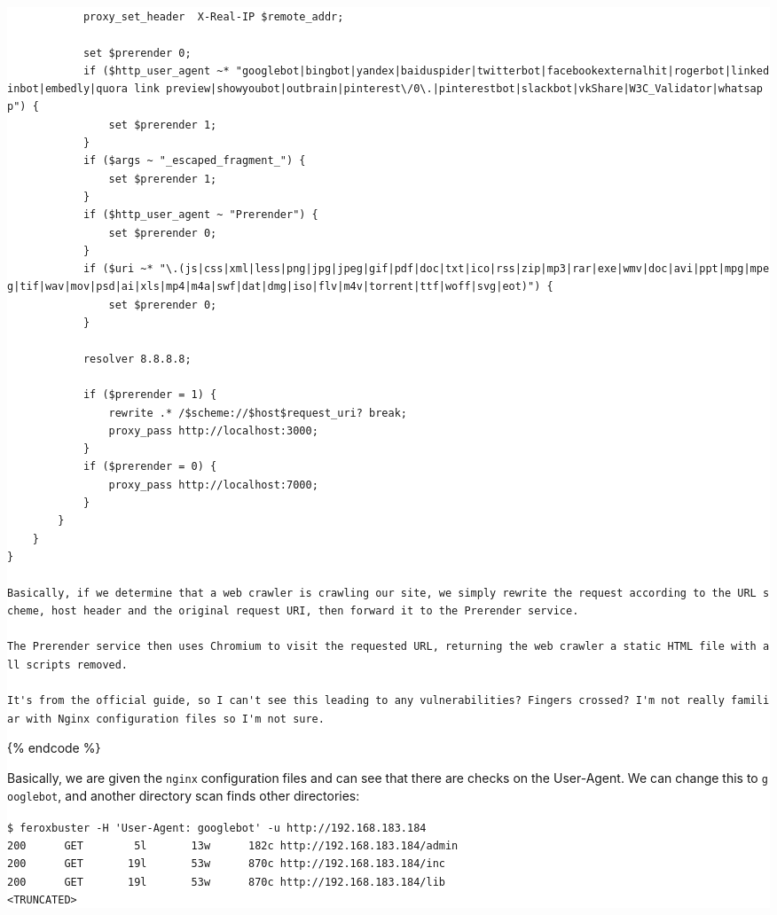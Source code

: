 ```
            proxy_set_header  X-Real-IP $remote_addr;
            
            set $prerender 0;
            if ($http_user_agent ~* "googlebot|bingbot|yandex|baiduspider|twitterbot|facebookexternalhit|rogerbot|linkedinbot|embedly|quora link preview|showyoubot|outbrain|pinterest\/0\.|pinterestbot|slackbot|vkShare|W3C_Validator|whatsapp") {
                set $prerender 1;
            }
            if ($args ~ "_escaped_fragment_") {
                set $prerender 1;
            }
            if ($http_user_agent ~ "Prerender") {
                set $prerender 0;
            }
            if ($uri ~* "\.(js|css|xml|less|png|jpg|jpeg|gif|pdf|doc|txt|ico|rss|zip|mp3|rar|exe|wmv|doc|avi|ppt|mpg|mpeg|tif|wav|mov|psd|ai|xls|mp4|m4a|swf|dat|dmg|iso|flv|m4v|torrent|ttf|woff|svg|eot)") {
                set $prerender 0;
            }
            
            resolver 8.8.8.8;
    
            if ($prerender = 1) {
                rewrite .* /$scheme://$host$request_uri? break;
                proxy_pass http://localhost:3000;
            }
            if ($prerender = 0) {
                proxy_pass http://localhost:7000;
            }
        }
    }
}

Basically, if we determine that a web crawler is crawling our site, we simply rewrite the request according to the URL scheme, host header and the original request URI, then forward it to the Prerender service.

The Prerender service then uses Chromium to visit the requested URL, returning the web crawler a static HTML file with all scripts removed.

It's from the official guide, so I can't see this leading to any vulnerabilities? Fingers crossed? I'm not really familiar with Nginx configuration files so I'm not sure.
```
{% endcode %}

Basically, we are given the `nginx` configuration files and can see that there are checks on the User-Agent. We can change this to `googlebot`, and another directory scan finds other directories:

```
$ feroxbuster -H 'User-Agent: googlebot' -u http://192.168.183.184
200      GET        5l       13w      182c http://192.168.183.184/admin
200      GET       19l       53w      870c http://192.168.183.184/inc
200      GET       19l       53w      870c http://192.168.183.184/lib
<TRUNCATED>
```
